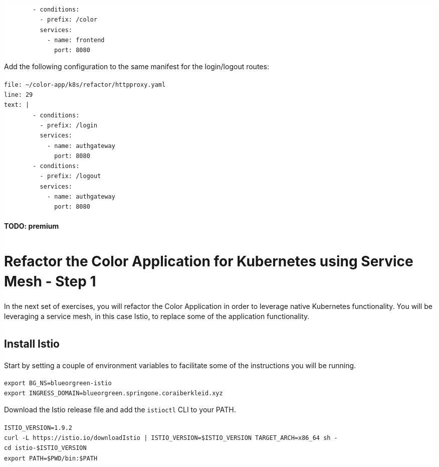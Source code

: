 ```editor:insert-lines-before-line
        - conditions:
          - prefix: /color
          services:
            - name: frontend
              port: 8080
```

Add the following configuration to the same manifest for the login/logout routes:
```editor:insert-lines-after-line
file: ~/color-app/k8s/refactor/httpproxy.yaml
line: 29
text: |
        - conditions:
          - prefix: /login
          services:
            - name: authgateway
              port: 8080
        - conditions:
          - prefix: /logout
          services:
            - name: authgateway
              port: 8080
```

#### TODO: premium



# Refactor the Color Application for Kubernetes using Service Mesh - Step 1

In the next set of exercises, you will refactor the Color Application in order to leverage native Kubernetes functionality.
You will be leveraging a service mesh, in this case Istio, to replace some of the application functionality.

## Install Istio

Start by setting a couple of environment variables to facilitate some of the instructions you will be running.
```execute-1
export BG_NS=blueorgreen-istio
export INGRESS_DOMAIN=blueorgreen.springone.coraiberkleid.xyz
```

Download the Istio release file and add the `istioctl` CLI to your PATH.
```execute-1
ISTIO_VERSION=1.9.2
curl -L https://istio.io/downloadIstio | ISTIO_VERSION=$ISTIO_VERSION TARGET_ARCH=x86_64 sh -
cd istio-$ISTIO_VERSION
export PATH=$PWD/bin:$PATH
```

